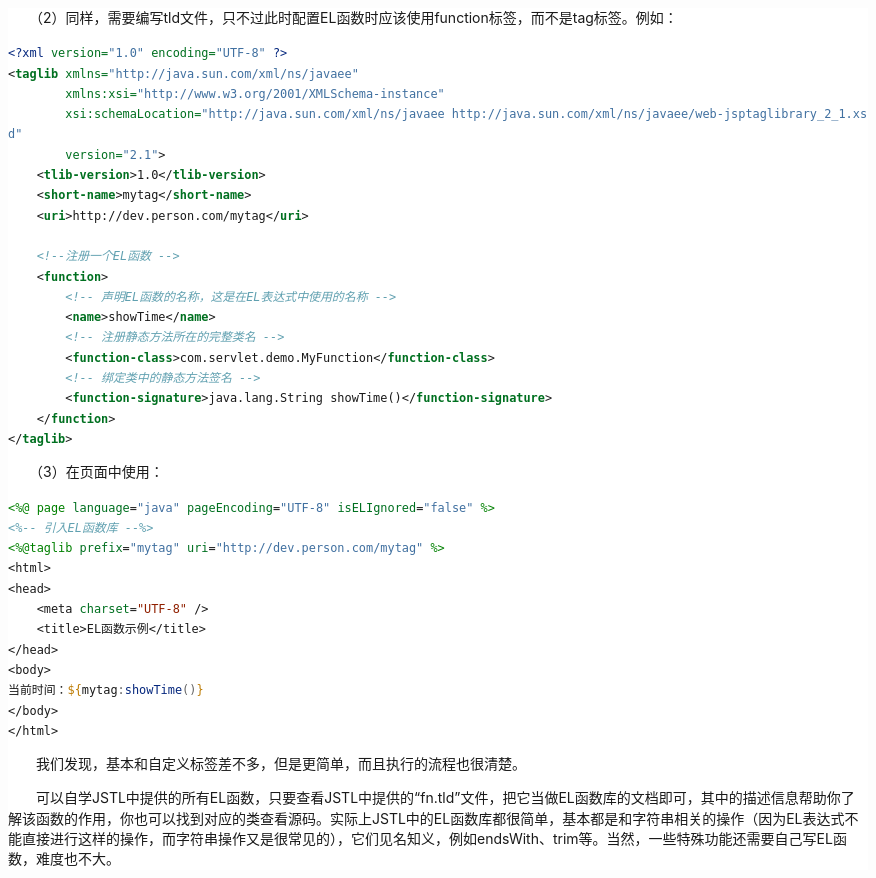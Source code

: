 
　　（2）同样，需要编写tld文件，只不过此时配置EL函数时应该使用function标签，而不是tag标签。例如：

```xml
<?xml version="1.0" encoding="UTF-8" ?>
<taglib xmlns="http://java.sun.com/xml/ns/javaee"
        xmlns:xsi="http://www.w3.org/2001/XMLSchema-instance"
        xsi:schemaLocation="http://java.sun.com/xml/ns/javaee http://java.sun.com/xml/ns/javaee/web-jsptaglibrary_2_1.xsd"
        version="2.1">
    <tlib-version>1.0</tlib-version>
    <short-name>mytag</short-name>
    <uri>http://dev.person.com/mytag</uri>

    <!--注册一个EL函数 -->
    <function>
        <!-- 声明EL函数的名称，这是在EL表达式中使用的名称 -->
        <name>showTime</name>
        <!-- 注册静态方法所在的完整类名 -->
        <function-class>com.servlet.demo.MyFunction</function-class>
        <!-- 绑定类中的静态方法签名 -->
        <function-signature>java.lang.String showTime()</function-signature>
    </function>
</taglib>
```

　　（3）在页面中使用：

```jsp
<%@ page language="java" pageEncoding="UTF-8" isELIgnored="false" %>
<%-- 引入EL函数库 --%>
<%@taglib prefix="mytag" uri="http://dev.person.com/mytag" %>
<html>
<head>
    <meta charset="UTF-8" />
    <title>EL函数示例</title>
</head>
<body>
当前时间：${mytag:showTime()}
</body>
</html>
```

　　我们发现，基本和自定义标签差不多，但是更简单，而且执行的流程也很清楚。

　　可以自学JSTL中提供的所有EL函数，只要查看JSTL中提供的“fn.tld”文件，把它当做EL函数库的文档即可，其中的描述信息帮助你了解该函数的作用，你也可以找到对应的类查看源码。实际上JSTL中的EL函数库都很简单，基本都是和字符串相关的操作（因为EL表达式不能直接进行这样的操作，而字符串操作又是很常见的），它们见名知义，例如endsWith、trim等。当然，一些特殊功能还需要自己写EL函数，难度也不大。